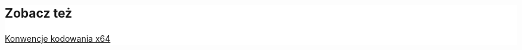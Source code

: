 ```C
```

## <a name="see-also"></a>Zobacz też

[Konwencje kodowania x64](../build/x64-software-conventions.md)
